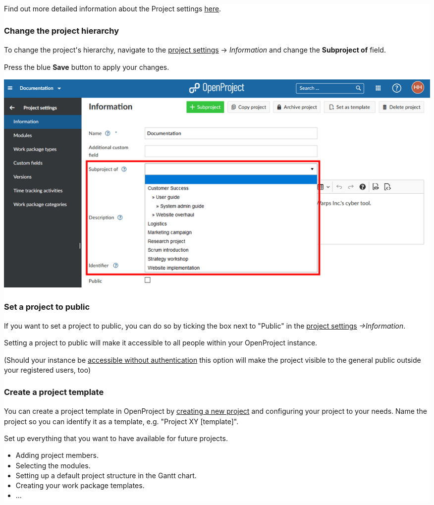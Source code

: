 Find out more detailed information about the Project settings [here](project-settings).

### Change the project hierarchy

To change the project's hierarchy, navigate to the [project settings](project-settings) -> *Information* and change the **Subproject of** field.

Press the blue **Save** button to apply your changes.

![set-parent-project](image-20210204170603014.png)



### Set a project to public

If you want to set a project to public, you can do so by ticking the box next to "Public" in the [project settings](project-settings) *->Information*.

Setting a project to public will make it accessible to all people within your OpenProject instance. 

(Should your instance be [accessible without authentication](../../system-admin-guide/authentication/authentication-settings) this option will make the project visible to the general public outside your registered users, too)



### Create a project template 

You can create a project template in OpenProject by [creating a new project](../../getting-started/projects/#create-a-new-project) and configuring your project to your needs. Name the project so you can identify it as a template, e.g. "Project XY [template]".

Set up everything that you want to have available for future projects.

- Adding project members.
- Selecting the modules.
- Setting up a default project structure in the Gantt chart.
- Creating your work package templates.
- ...
